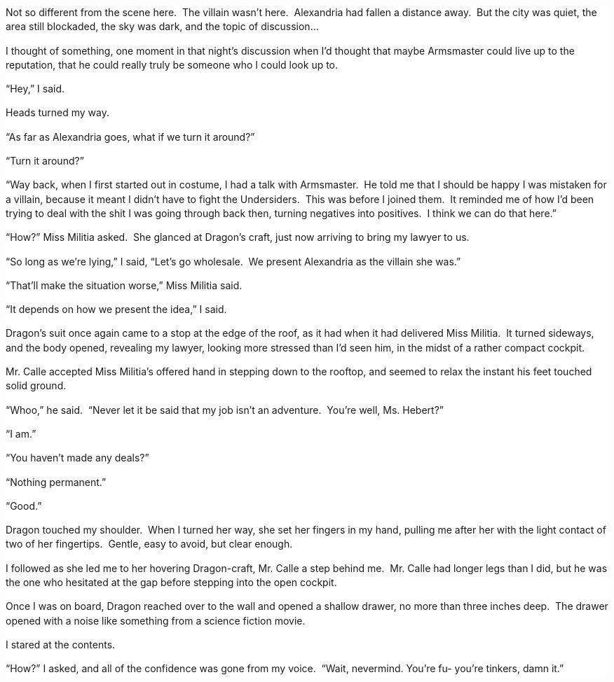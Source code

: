 Not so different from the scene here.  The villain wasn’t here.  Alexandria had fallen a distance away.  But the city was quiet, the area still blockaded, the sky was dark, and the topic of discussion…

I thought of something, one moment in that night’s discussion when I’d thought that maybe Armsmaster could live up to the reputation, that he could really truly be someone who I could look up to.

“Hey,” I said.

Heads turned my way.

“As far as Alexandria goes, what if we turn it around?”

“Turn it around?”

“Way back, when I first started out in costume, I had a talk with Armsmaster.  He told me that I should be happy I was mistaken for a villain, because it meant I didn’t have to fight the Undersiders.  This was before I joined them.  It reminded me of how I’d been trying to deal with the shit I was going through back then, turning negatives into positives.  I think we can do that here.”

“How?” Miss Militia asked.  She glanced at Dragon’s craft, just now arriving to bring my lawyer to us.

“So long as we’re lying,” I said, “Let’s go wholesale.  We present Alexandria as the villain she was.”

“That’ll make the situation worse,” Miss Militia said.

“It depends on how we present the idea,” I said.

Dragon’s suit once again came to a stop at the edge of the roof, as it had when it had delivered Miss Militia.  It turned sideways, and the body opened, revealing my lawyer, looking more stressed than I’d seen him, in the midst of a rather compact cockpit.

Mr. Calle accepted Miss Militia’s offered hand in stepping down to the rooftop, and seemed to relax the instant his feet touched solid ground.

“Whoo,” he said.  “Never let it be said that my job isn’t an adventure.  You’re well, Ms. Hebert?”

“I am.”

“You haven’t made any deals?”

“Nothing permanent.”

“Good.”

Dragon touched my shoulder.  When I turned her way, she set her fingers in my hand, pulling me after her with the light contact of two of her fingertips.  Gentle, easy to avoid, but clear enough.

I followed as she led me to her hovering Dragon-craft, Mr. Calle a step behind me.  Mr. Calle had longer legs than I did, but he was the one who hesitated at the gap before stepping into the open cockpit.

Once I was on board, Dragon reached over to the wall and opened a shallow drawer, no more than three inches deep.  The drawer opened with a noise like something from a science fiction movie.

I stared at the contents.

“How?” I asked, and all of the confidence was gone from my voice.  “Wait, nevermind. You’re fu- you’re tinkers, damn it.”
